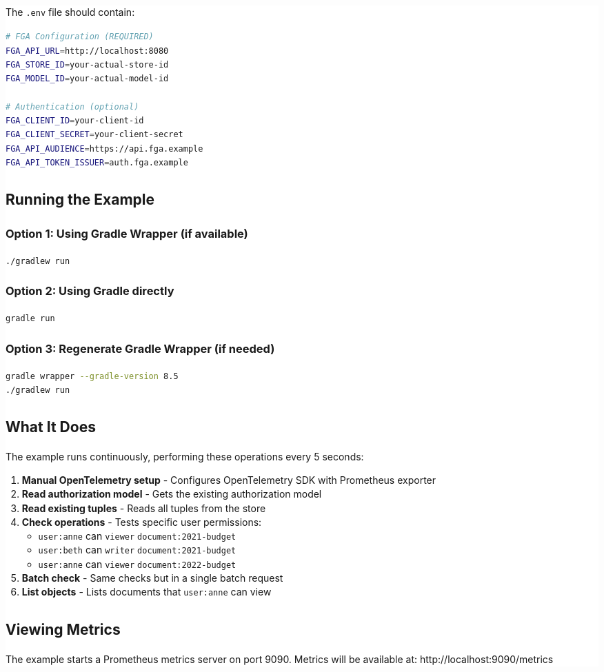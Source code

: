 The `.env` file should contain:

```bash
# FGA Configuration (REQUIRED)
FGA_API_URL=http://localhost:8080
FGA_STORE_ID=your-actual-store-id
FGA_MODEL_ID=your-actual-model-id

# Authentication (optional)
FGA_CLIENT_ID=your-client-id
FGA_CLIENT_SECRET=your-client-secret
FGA_API_AUDIENCE=https://api.fga.example
FGA_API_TOKEN_ISSUER=auth.fga.example
```

## Running the Example

### Option 1: Using Gradle Wrapper (if available)
```bash
./gradlew run
```

### Option 2: Using Gradle directly
```bash
gradle run
```

### Option 3: Regenerate Gradle Wrapper (if needed)
```bash
gradle wrapper --gradle-version 8.5
./gradlew run
```

## What It Does

The example runs continuously, performing these operations every 5 seconds:

1. **Manual OpenTelemetry setup** - Configures OpenTelemetry SDK with Prometheus exporter
2. **Read authorization model** - Gets the existing authorization model
3. **Read existing tuples** - Reads all tuples from the store  
4. **Check operations** - Tests specific user permissions:
   - `user:anne` can `viewer` `document:2021-budget`
   - `user:beth` can `writer` `document:2021-budget` 
   - `user:anne` can `viewer` `document:2022-budget`
5. **Batch check** - Same checks but in a single batch request
6. **List objects** - Lists documents that `user:anne` can view

## Viewing Metrics

The example starts a Prometheus metrics server on port 9090. Metrics will be available at:
http://localhost:9090/metrics

